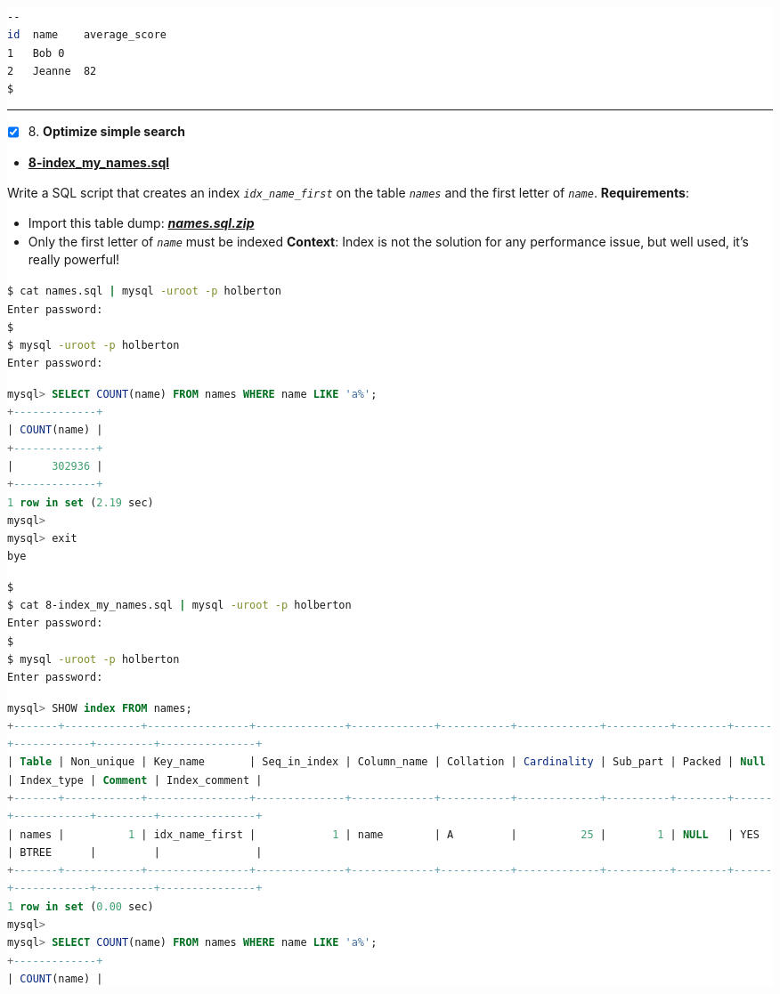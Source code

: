 ```bash
--
id  name    average_score
1   Bob 0
2   Jeanne  82
$ 

```
---

+ [x] 8\. **Optimize simple search**

+ **[8-index_my_names.sql](./8-index_my_names.sql)**

Write a SQL script that creates an index *` idx_name_first `* on the table *` names `* and the first letter of *` name `*.
**Requirements**:
* Import this table dump: ***[names.sql.zip](https://intranet-projects-files.s3.amazonaws.com/holbertonschool-webstack/632/names.sql.zip)***
* Only the first letter of  *` name `*  must be indexed
**Context**: Index is not the solution for any performance issue, but well used, it’s really powerful!
```bash
$ cat names.sql | mysql -uroot -p holberton
Enter password: 
$ 
$ mysql -uroot -p holberton
Enter password:
```
```sql
mysql> SELECT COUNT(name) FROM names WHERE name LIKE 'a%';
+-------------+
| COUNT(name) |
+-------------+
|      302936 |
+-------------+
1 row in set (2.19 sec)
mysql> 
mysql> exit
bye
```
```bash
$ 
$ cat 8-index_my_names.sql | mysql -uroot -p holberton 
Enter password: 
$ 
$ mysql -uroot -p holberton
Enter password:
```
```sql
mysql> SHOW index FROM names;
+-------+------------+----------------+--------------+-------------+-----------+-------------+----------+--------+------+------------+---------+---------------+
| Table | Non_unique | Key_name       | Seq_in_index | Column_name | Collation | Cardinality | Sub_part | Packed | Null | Index_type | Comment | Index_comment |
+-------+------------+----------------+--------------+-------------+-----------+-------------+----------+--------+------+------------+---------+---------------+
| names |          1 | idx_name_first |            1 | name        | A         |          25 |        1 | NULL   | YES  | BTREE      |         |               |
+-------+------------+----------------+--------------+-------------+-----------+-------------+----------+--------+------+------------+---------+---------------+
1 row in set (0.00 sec)
mysql> 
mysql> SELECT COUNT(name) FROM names WHERE name LIKE 'a%';
+-------------+
| COUNT(name) |
```